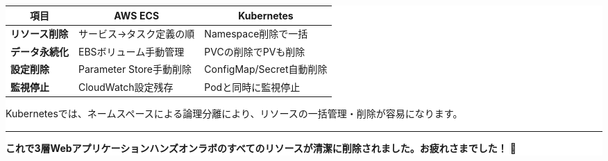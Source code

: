 | 項目 | AWS ECS | Kubernetes |
|------|---------|------------|
| **リソース削除** | サービス→タスク定義の順 | Namespace削除で一括 |
| **データ永続化** | EBSボリューム手動管理 | PVCの削除でPVも削除 |
| **設定削除** | Parameter Store手動削除 | ConfigMap/Secret自動削除 |
| **監視停止** | CloudWatch設定残存 | Podと同時に監視停止 |

Kubernetesでは、ネームスペースによる論理分離により、リソースの一括管理・削除が容易になります。

---

**これで3層Webアプリケーションハンズオンラボのすべてのリソースが清潔に削除されました。お疲れさまでした！** 🎉
